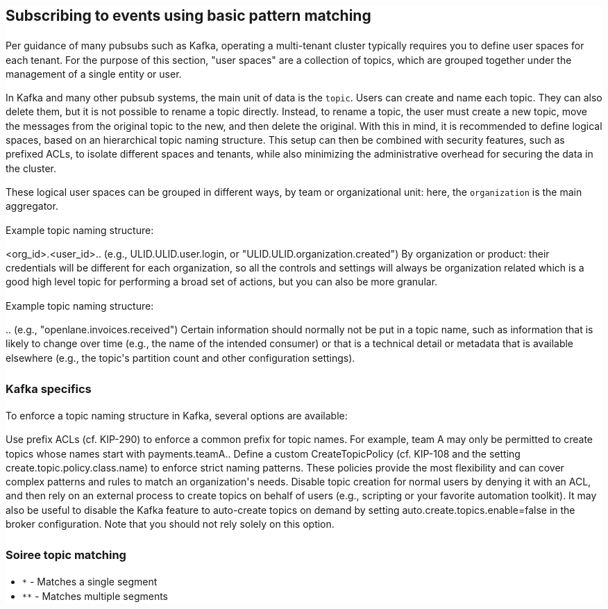 ## Subscribing to events using basic pattern matching

Per guidance of many pubsubs such as Kafka, operating a multi-tenant cluster typically requires you to define user spaces for each tenant. For the purpose of this section, "user spaces" are a collection of topics, which are grouped together under the management of a single entity or user.

In Kafka and many other pubsub systems, the main unit of data is the `topic`. Users can create and name each topic. They can also delete them, but it is not possible to rename a topic directly. Instead, to rename a topic, the user must create a new topic, move the messages from the original topic to the new, and then delete the original. With this in mind, it is recommended to define logical spaces, based on an hierarchical topic naming structure. This setup can then be combined with security features, such as prefixed ACLs, to isolate different spaces and tenants, while also minimizing the administrative overhead for securing the data in the cluster.

These logical user spaces can be grouped in different ways, by team or organizational unit: here, the `organization` is the main aggregator.

Example topic naming structure:

<org_id>.<user_id>.<object>.<event-name>
(e.g., ULID.ULID.user.login, or "ULID.ULID.organization.created")
By organization or product: their credentials will be different for each organization, so all the controls and settings will always be organization related which is a good high level topic for performing  a broad set of actions, but you can also be more granular.

Example topic naming structure:

<organization>.<product>.<event-name>
(e.g., "openlane.invoices.received")
Certain information should normally not be put in a topic name, such as information that is likely to change over time (e.g., the name of the intended consumer) or that is a technical detail or metadata that is available elsewhere (e.g., the topic's partition count and other configuration settings).

### Kafka specifics

To enforce a topic naming structure in Kafka, several options are available:

Use prefix ACLs (cf. KIP-290) to enforce a common prefix for topic names. For example, team A may only be permitted to create topics whose names start with payments.teamA..
Define a custom CreateTopicPolicy (cf. KIP-108 and the setting create.topic.policy.class.name) to enforce strict naming patterns. These policies provide the most flexibility and can cover complex patterns and rules to match an organization's needs.
Disable topic creation for normal users by denying it with an ACL, and then rely on an external process to create topics on behalf of users (e.g., scripting or your favorite automation toolkit).
It may also be useful to disable the Kafka feature to auto-create topics on demand by setting auto.create.topics.enable=false in the broker configuration. Note that you should not rely solely on this option.


### Soiree topic matching

- `*` - Matches a single segment
- `**` - Matches multiple segments
